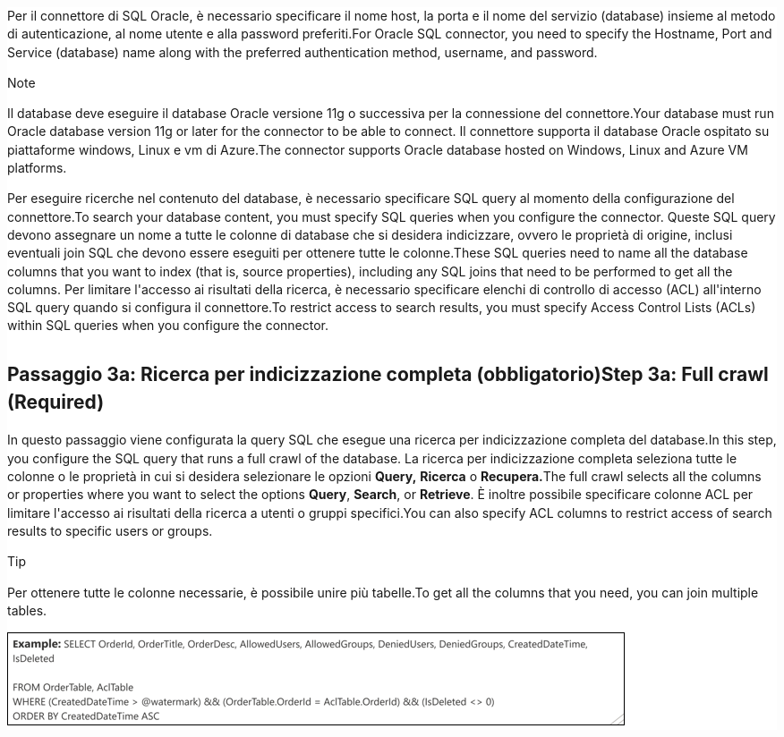<span data-ttu-id="25f14-123">Per il connettore di SQL Oracle, è necessario specificare il nome host, la porta e il nome del servizio (database) insieme al metodo di autenticazione, al nome utente e alla password preferiti.</span><span class="sxs-lookup"><span data-stu-id="25f14-123">For Oracle SQL connector, you need to specify the Hostname, Port and Service (database) name along with the preferred authentication method, username, and password.</span></span>

> [!NOTE]
> <span data-ttu-id="25f14-124">Il database deve eseguire il database Oracle versione 11g o successiva per la connessione del connettore.</span><span class="sxs-lookup"><span data-stu-id="25f14-124">Your database must run Oracle database version 11g or later for the connector to be able to connect.</span></span> <span data-ttu-id="25f14-125">Il connettore supporta il database Oracle ospitato su piattaforme windows, Linux e vm di Azure.</span><span class="sxs-lookup"><span data-stu-id="25f14-125">The connector supports Oracle database hosted on Windows, Linux and Azure VM platforms.</span></span>

<span data-ttu-id="25f14-126">Per eseguire ricerche nel contenuto del database, è necessario specificare SQL query al momento della configurazione del connettore.</span><span class="sxs-lookup"><span data-stu-id="25f14-126">To search your database content, you must specify SQL queries when you configure the connector.</span></span> <span data-ttu-id="25f14-127">Queste SQL query devono assegnare un nome a tutte le colonne di database che si desidera indicizzare, ovvero le proprietà di origine, inclusi eventuali join SQL che devono essere eseguiti per ottenere tutte le colonne.</span><span class="sxs-lookup"><span data-stu-id="25f14-127">These SQL queries need to name all the database columns that you want to index (that is, source properties), including any SQL joins that need to be performed to get all the columns.</span></span> <span data-ttu-id="25f14-128">Per limitare l'accesso ai risultati della ricerca, è necessario specificare elenchi di controllo di accesso (ACL) all'interno SQL query quando si configura il connettore.</span><span class="sxs-lookup"><span data-stu-id="25f14-128">To restrict access to search results, you must specify Access Control Lists (ACLs) within SQL queries when you configure the connector.</span></span>

## <a name="step-3a-full-crawl-required"></a><span data-ttu-id="25f14-129">Passaggio 3a: Ricerca per indicizzazione completa (obbligatorio)</span><span class="sxs-lookup"><span data-stu-id="25f14-129">Step 3a: Full crawl (Required)</span></span>

<span data-ttu-id="25f14-130">In questo passaggio viene configurata la query SQL che esegue una ricerca per indicizzazione completa del database.</span><span class="sxs-lookup"><span data-stu-id="25f14-130">In this step, you configure the SQL query that runs a full crawl of the database.</span></span> <span data-ttu-id="25f14-131">La ricerca per indicizzazione completa seleziona tutte le colonne o le proprietà in cui si desidera selezionare le opzioni **Query,** **Ricerca** o **Recupera.**</span><span class="sxs-lookup"><span data-stu-id="25f14-131">The full crawl selects all the columns or properties where you want to select the options **Query**, **Search**, or **Retrieve**.</span></span> <span data-ttu-id="25f14-132">È inoltre possibile specificare colonne ACL per limitare l'accesso ai risultati della ricerca a utenti o gruppi specifici.</span><span class="sxs-lookup"><span data-stu-id="25f14-132">You can also specify ACL columns to restrict access of search results to specific users or groups.</span></span>

> [!Tip]
> <span data-ttu-id="25f14-133">Per ottenere tutte le colonne necessarie, è possibile unire più tabelle.</span><span class="sxs-lookup"><span data-stu-id="25f14-133">To get all the columns that you need, you can join multiple tables.</span></span>

![Script che mostra OrderTable e AclTable con proprietà di esempio](media/MSSQL-fullcrawl.png)
